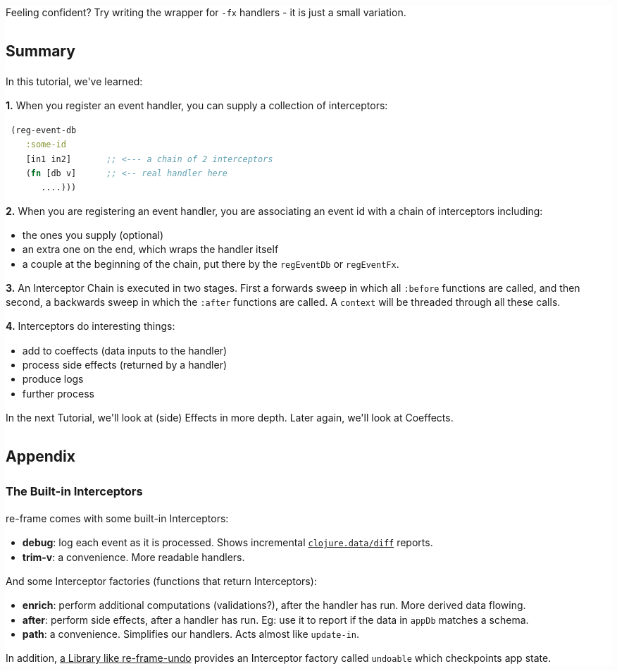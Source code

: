 Feeling confident?  Try writing the wrapper for `-fx` handlers - it is just a small variation.  

## Summary

In this tutorial, we've learned: 
 
__1.__ When you register an event handler, you can supply a collection of interceptors:
```clj
 (reg-event-db          
    :some-id
    [in1 in2]       ;; <--- a chain of 2 interceptors  
    (fn [db v]      ;; <-- real handler here
       ....)))
```

__2.__ When you are registering an event handler, you are associating an event id with a chain of interceptors including:
  - the ones you supply (optional)
  - an extra one on the end, which wraps the handler itself 
  - a couple at the beginning of the chain, put there by the `regEventDb` or `regEventFx`. 
  
__3.__ An Interceptor Chain is executed in two stages. First a forwards sweep in which 
  all `:before` functions are called, and then second, a backwards sweep in which the 
  `:after` functions are called. A `context` will be threaded through all these calls.

__4.__ Interceptors do interesting things:
   - add to coeffects  (data inputs to the handler)
   - process side effects (returned by a handler)
   - produce logs 
   - further process    

In the next Tutorial, we'll look at (side) Effects in more depth.  Later again, we'll look at Coeffects.   
 
## Appendix

### The Built-in Interceptors

re-frame comes with some built-in Interceptors:
  - __debug__: log each event as it is processed. Shows incremental [`clojure.data/diff`](https://clojuredocs.org/clojure.data/diff) reports.
  - __trim-v__:  a convenience. More readable handlers.  

And some Interceptor factories (functions that return Interceptors):
  - __enrich__:  perform additional computations (validations?), after the handler has run. More derived data flowing.
  - __after__: perform side effects, after a handler has run.  Eg: use it to report if the data in `appDb` matches a schema.   
  - __path__:  a convenience. Simplifies our handlers. Acts almost like `update-in`.
  
In addition, [a Library like re-frame-undo](https://github.com/Day8/re-frame-undo) provides an Interceptor 
factory called `undoable` which checkpoints app state.
 